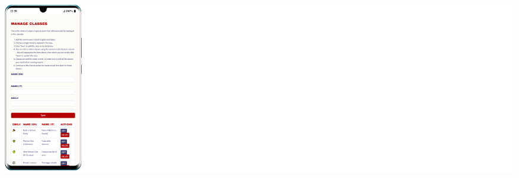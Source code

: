 <img src="readmefiles\devicetesting\staff\portal\event_list.html\Huawei-P30-PRO-theenglishstudiocorvetto.com (4).png" height="280" style="object-fit:contain;"/>